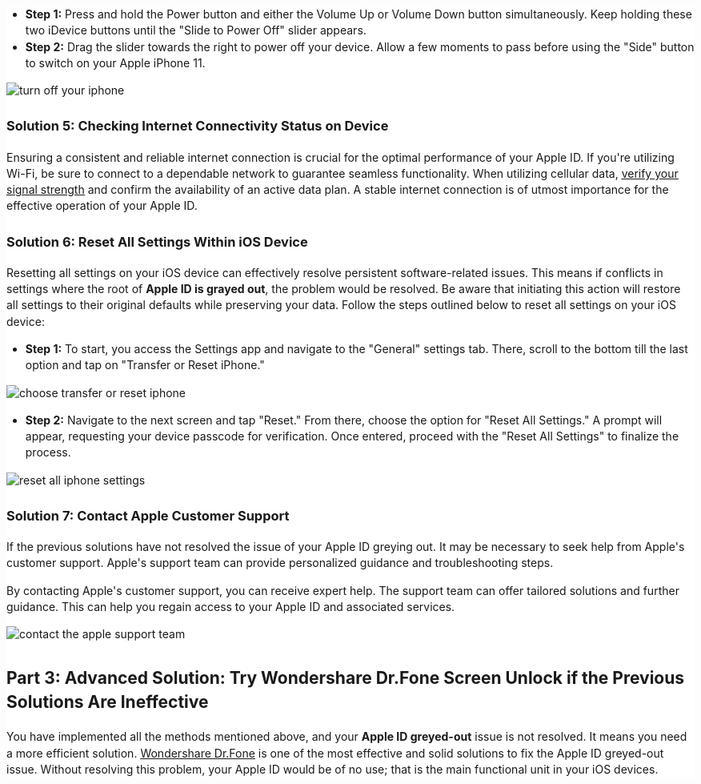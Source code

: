 - **Step 1:** Press and hold the Power button and either the Volume Up or Volume Down button simultaneously. Keep holding these two iDevice buttons until the "Slide to Power Off" slider appears.
- **Step 2:** Drag the slider towards the right to power off your device. Allow a few moments to pass before using the "Side" button to switch on your Apple iPhone 11.

![turn off your iphone](https://images.wondershare.com/drfone/article/2023/11/apple-id-greyed-out-6.jpg)

### Solution 5: Checking Internet Connectivity Status on Device

Ensuring a consistent and reliable internet connection is crucial for the optimal performance of your Apple ID. If you're utilizing Wi-Fi, be sure to connect to a dependable network to guarantee seamless functionality. When utilizing cellular data, [<u>verify your signal strength</u>](https://drfone.wondershare.com/device-diagnostics/check-mobile-signal-stength.html) and confirm the availability of an active data plan. A stable internet connection is of utmost importance for the effective operation of your Apple ID.

### Solution 6: Reset All Settings Within iOS Device

Resetting all settings on your iOS device can effectively resolve persistent software-related issues. This means if conflicts in settings where the root of **Apple ID is grayed out**, the problem would be resolved. Be aware that initiating this action will restore all settings to their original defaults while preserving your data. Follow the steps outlined below to reset all settings on your iOS device:

- **Step 1:** To start, you access the Settings app and navigate to the "General" settings tab. There, scroll to the bottom till the last option and tap on "Transfer or Reset iPhone."

![choose transfer or reset iphone](https://images.wondershare.com/drfone/article/2023/11/apple-id-greyed-out-7.jpg)

- **Step 2:** Navigate to the next screen and tap "Reset." From there, choose the option for "Reset All Settings." A prompt will appear, requesting your device passcode for verification. Once entered, proceed with the "Reset All Settings" to finalize the process.

![reset all iphone settings](https://images.wondershare.com/drfone/article/2023/11/apple-id-greyed-out-8.jpg)

### Solution 7: Contact Apple Customer Support

If the previous solutions have not resolved the issue of your Apple ID greying out. It may be necessary to seek help from Apple's customer support. Apple's support team can provide personalized guidance and troubleshooting steps.

By contacting Apple's customer support, you can receive expert help. The support team can offer tailored solutions and further guidance. This can help you regain access to your Apple ID and associated services.

![contact the apple support team](https://images.wondershare.com/drfone/article/2023/11/apple-id-greyed-out-9.jpg)

## Part 3: Advanced Solution: Try Wondershare Dr.Fone Screen Unlock if the Previous Solutions Are Ineffective

You have implemented all the methods mentioned above, and your **Apple ID greyed-out** issue is not resolved. It means you need a more efficient solution. [<u>Wondershare Dr.Fone</u>](https://tools.techidaily.com/wondershare/drfone/iphone-unlock/) is one of the most effective and solid solutions to fix the Apple ID greyed-out issue. Without resolving this problem, your Apple ID would be of no use; that is the main functional unit in your iOS devices.
